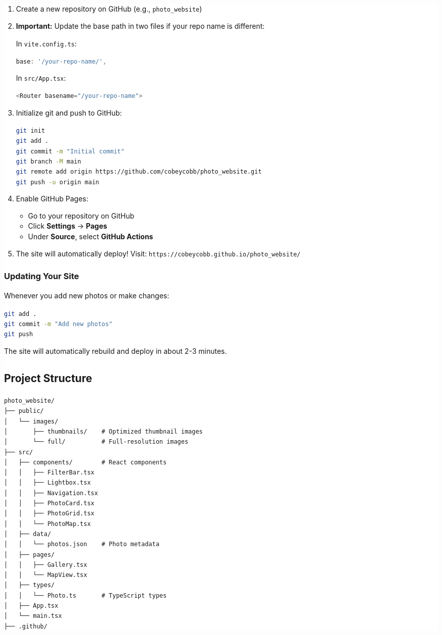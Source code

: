 1. Create a new repository on GitHub (e.g., `photo_website`)

2. **Important:** Update the base path in two files if your repo name is different:

   In `vite.config.ts`:
   ```typescript
   base: '/your-repo-name/',
   ```

   In `src/App.tsx`:
   ```typescript
   <Router basename="/your-repo-name">
   ```

3. Initialize git and push to GitHub:
   ```bash
   git init
   git add .
   git commit -m "Initial commit"
   git branch -M main
   git remote add origin https://github.com/cobeycobb/photo_website.git
   git push -u origin main
   ```

4. Enable GitHub Pages:
   - Go to your repository on GitHub
   - Click **Settings** → **Pages**
   - Under **Source**, select **GitHub Actions**

5. The site will automatically deploy! Visit: `https://cobeycobb.github.io/photo_website/`

### Updating Your Site

Whenever you add new photos or make changes:

```bash
git add .
git commit -m "Add new photos"
git push
```

The site will automatically rebuild and deploy in about 2-3 minutes.

## Project Structure

```
photo_website/
├── public/
│   └── images/
│       ├── thumbnails/    # Optimized thumbnail images
│       └── full/          # Full-resolution images
├── src/
│   ├── components/        # React components
│   │   ├── FilterBar.tsx
│   │   ├── Lightbox.tsx
│   │   ├── Navigation.tsx
│   │   ├── PhotoCard.tsx
│   │   ├── PhotoGrid.tsx
│   │   └── PhotoMap.tsx
│   ├── data/
│   │   └── photos.json    # Photo metadata
│   ├── pages/
│   │   ├── Gallery.tsx
│   │   └── MapView.tsx
│   ├── types/
│   │   └── Photo.ts       # TypeScript types
│   ├── App.tsx
│   └── main.tsx
├── .github/
```